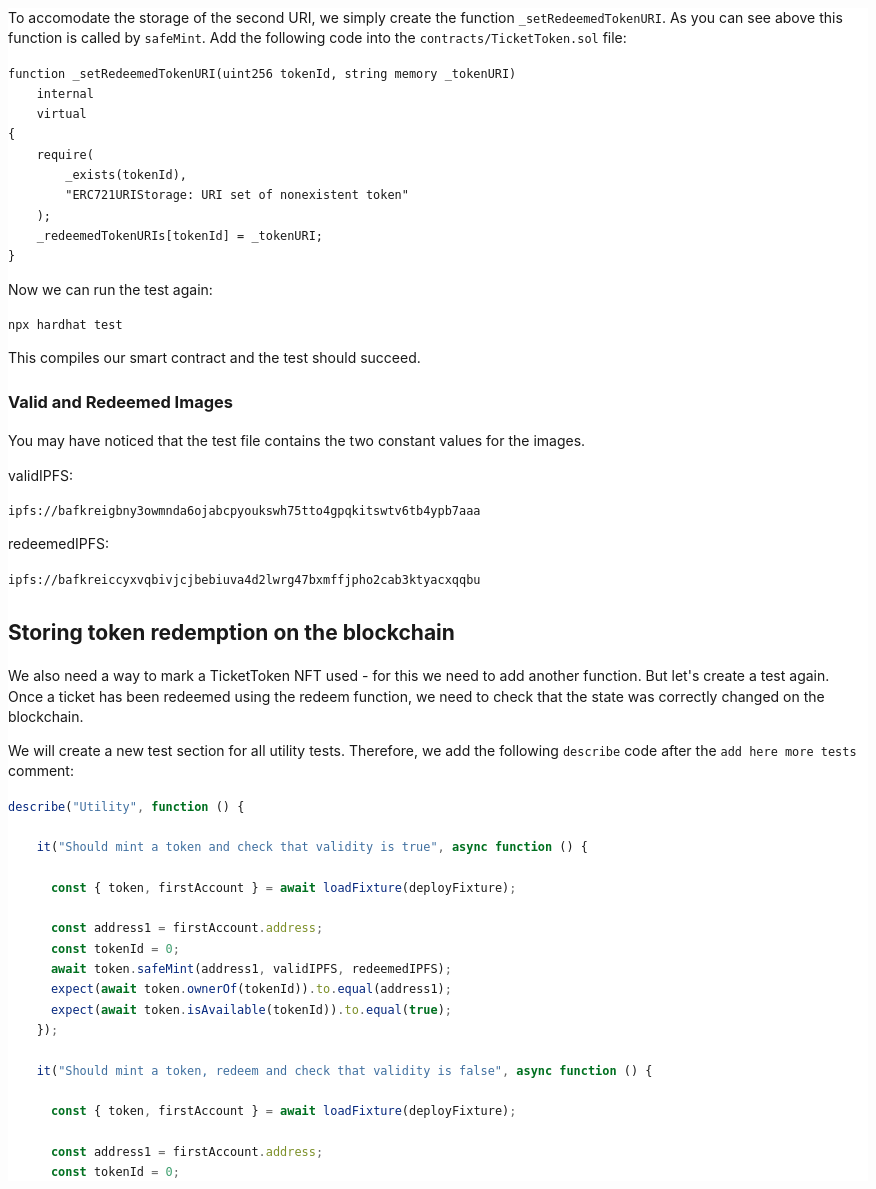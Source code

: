 To accomodate the storage of the second URI, we simply create the function `_setRedeemedTokenURI`. As you can see above this function is called by `safeMint`. Add the following code into the `contracts/TicketToken.sol` file:

```solidity
function _setRedeemedTokenURI(uint256 tokenId, string memory _tokenURI)
    internal
    virtual
{
    require(
        _exists(tokenId),
        "ERC721URIStorage: URI set of nonexistent token"
    );
    _redeemedTokenURIs[tokenId] = _tokenURI;
}
```

Now we can run the test again:

```shell
npx hardhat test
```

This compiles our smart contract and the test should succeed.

### Valid and Redeemed Images

You may have noticed that the test file contains the two constant values for the images.

validIPFS:

```text
ipfs://bafkreigbny3owmnda6ojabcpyoukswh75tto4gpqkitswtv6tb4ypb7aaa
```

redeemedIPFS:

```text
ipfs://bafkreiccyxvqbivjcjbebiuva4d2lwrg47bxmffjpho2cab3ktyacxqqbu
```

## Storing token redemption on the blockchain

 We also need a way to mark a TicketToken NFT used - for this we need to add another function. But let's create a test again. Once a ticket has been redeemed using the redeem function, we need to check that the state was correctly changed on the blockchain.

 We will create a new test section for all utility tests. Therefore, we add the following `describe` code after the `add here more tests` comment:

```typescript
describe("Utility", function () {

    it("Should mint a token and check that validity is true", async function () {

      const { token, firstAccount } = await loadFixture(deployFixture);
  
      const address1 = firstAccount.address;
      const tokenId = 0;
      await token.safeMint(address1, validIPFS, redeemedIPFS);
      expect(await token.ownerOf(tokenId)).to.equal(address1);
      expect(await token.isAvailable(tokenId)).to.equal(true);      
    });

    it("Should mint a token, redeem and check that validity is false", async function () {

      const { token, firstAccount } = await loadFixture(deployFixture);
  
      const address1 = firstAccount.address;
      const tokenId = 0;
```
